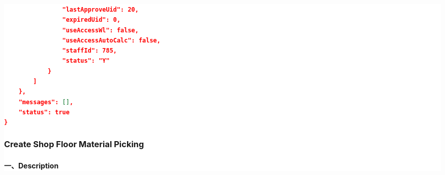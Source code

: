 ```json
                "lastApproveUid": 20,
                "expiredUid": 0,
                "useAccessWl": false,
                "useAccessAutoCalc": false,
                "staffId": 785,
                "status": "Y"
            }
        ]
    },
    "messages": [],
    "status": true
}
```



### Create Shop Floor Material Picking

#### 一、Description

